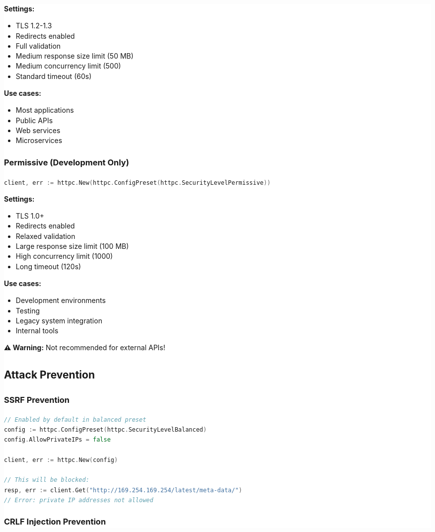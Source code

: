 **Settings:**
- TLS 1.2-1.3
- Redirects enabled
- Full validation
- Medium response size limit (50 MB)
- Medium concurrency limit (500)
- Standard timeout (60s)

**Use cases:**
- Most applications
- Public APIs
- Web services
- Microservices

### Permissive (Development Only)

```go
client, err := httpc.New(httpc.ConfigPreset(httpc.SecurityLevelPermissive))
```

**Settings:**
- TLS 1.0+
- Redirects enabled
- Relaxed validation
- Large response size limit (100 MB)
- High concurrency limit (1000)
- Long timeout (120s)

**Use cases:**
- Development environments
- Testing
- Legacy system integration
- Internal tools

**⚠️ Warning:** Not recommended for external APIs!

## Attack Prevention

### SSRF Prevention

```go
// Enabled by default in balanced preset
config := httpc.ConfigPreset(httpc.SecurityLevelBalanced)
config.AllowPrivateIPs = false

client, err := httpc.New(config)

// This will be blocked:
resp, err := client.Get("http://169.254.169.254/latest/meta-data/")
// Error: private IP addresses not allowed
```

### CRLF Injection Prevention
